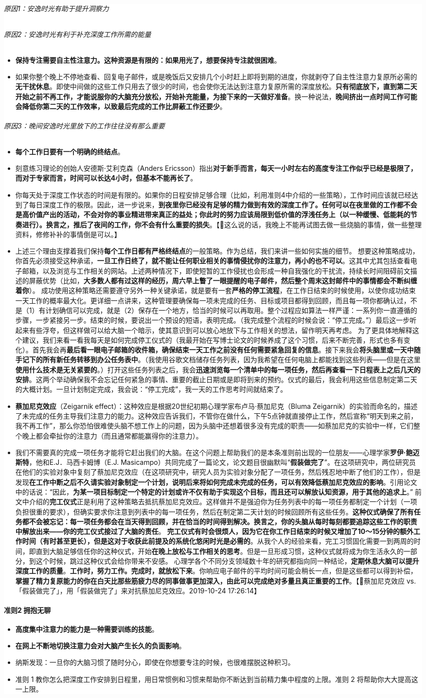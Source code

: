 ###### 原因1：安逸时光有助于提升洞察力

###### 原因2：安逸时光有利于补充深度工作所需的能量
- **保持专注需要自主性注意力。这种资源是有限的：如果用光了，想要保持专注就很困难**。

- 如果你整个晚上不停地查看、回复电子邮件，或是晚饭后又安排几个小时赶上即将到期的进度，你就剥夺了自主性注意力复原所必需的**无干扰休息**。即使中间做的这些工作只用去了很少的时间，也会使你无法达到注意力复原所需的深度放松。**只有彻底放下，直到第二天开始之前不再工作，才能说服你的大脑充分放松，开始补充能量，为接下来的一天做好准备**。换一种说法，**晚间挤出一点时间工作可能会降低你第二天的工作效率，以致最后完成的工作比屏蔽工作还要少**。

###### 原因3：晚间安逸时光里放下的工作往往没有那么重要
- **每个工作日要有一个明确的终结点**。

- 刻意练习理论的创始人安德斯·艾利克森（Anders Ericsson）指出**对于新手而言，每天一小时左右的高度专注工作似乎已经是极限了，而对于专家而言，时间可以长达4小时，但基本不能再长了**。

- 你每天处于深度工作状态的时间是有限的。如果你的日程安排足够合理（比如，利用准则4中介绍的一些策略），工作时间应该就已经达到了每日深度工作的极限。因此，进一步说来，**到夜里你已经没有足够的精力做到有效的深度工作了。任何可以在夜里做的工作都不会是高价值产出的活动，不会对你的事业精进带来真正的益处；你此时的努力应该局限到低价值的浮浅任务上（以一种缓慢、低能耗的节奏进行）。换言之，推后了夜间的工作，你不会有什么重要的损失**。【🤔这么说的话，我晚上不能再试图去做一些烧脑的事情，做一些整理资料，修修补补的事情倒是可以。】

- 上述三个理由支撑着我们保持**每个工作日都有严格终结点**的一般策略。作为总结，我们来讲一些如何实施的细节。
想要这种策略成功，你首先必须接受这种承诺，**一旦工作日终了，就不能让任何职业相关的事情侵扰你的注意力，再小的也不可以**。这其中尤其包括查看电子邮箱，以及浏览与工作相关的网站。上述两种情况下，即使短暂的工作侵扰也会形成一种自我强化的干扰流，持续长时间阻碍前文描述的屏蔽优势（比如，**大多数人都有过这样的经历，周六早上瞥了一眼提醒的电子邮件，然后整个周末这封邮件中的事情都会不断纠缠着你**）。
成功使用这种策略还需要遵守另外一种关键承诺，就是要有一套**严格的停工流程**，在工作日结束的时候使用，以使你成功结束一天工作的概率最大化。更详细一点讲来，这种管理要确保每一项未完成的任务、目标或项目都得到回顾，而且每一项你都确认过，不是（1）有计划确信可以完成，就是（2）保存在一个地方，恰当的时候可以再取用。整个过程应如算法一样严谨：一系列你一直遵循的步骤，一步紧接另一步。结束的时候，要说出一个预设的短语，表明完成。（我完成整个流程的时候会说：“停工完成。”）最后这一步听起来有些浮夸，但这样做可以给大脑一个暗示，使其意识到可以放心地放下与工作相关的想法，留作明天再考虑。
为了更具体地解释这个建议，我们来看一看我每天是如何完成停工仪式的（我最开始在写博士论文的时候养成了这个习惯，后来不断完善，形式也多有变化）。首先我会再**最后看一眼电子邮箱的收件箱，确保结束一天工作之前没有任何需要紧急回复的信息**。接下来我会**将头脑里或一天中随手记下的所有新任务转移到办公任务表中**。（我使用谷歌文档储存任务列表，因为我希望在任何电脑上都能找到这些列表——但是在这里**使用什么技术是无关紧要的**。）打开这些任务列表之后，我会**迅速浏览每一个清单中的每一项任务，然后再查看一下日程表上之后几天的安排**。这两个举动确保我不会忘记任何紧急的事情、重要的截止日期或是即将到来的预约。仪式的最后，我会利用这些信息制定第二天的大概计划。一旦计划制定完成，我会说：“停工完成”，我一天的工作思考时间就结束了。

- **蔡加尼克效应**（Zeigarnik effect）：这种效应是根据20世纪初期心理学家布卢马·蔡加尼克（Bluma Zeigarnik）的实验而命名的，描述了未完成的任务主导我们注意力的能力。这种效应告诉我们，不管你在做什么，下午5点钟就直接停止工作，然后宣称“明天到来之前，我不再工作”，那么你恐怕很难使头脑不想工作上的问题，因为头脑中还想着很多没有完成的职责——如蔡加尼克的实验中一样，它们整个晚上都会牵扯你的注意力（而且通常都能赢得你的注意力）。

- 我们不需要真的完成一项任务才能将它赶出我们的大脑。在这个问题上帮助我们的是本条准则前出现的一位朋友——心理学家**罗伊·鲍迈斯特**，他和E.J．马西卡姆博（E.J. Masicampo）共同完成了一篇论文，论文题目很幽默叫“**假装做完了**”。在这项研究中，两位研究员在他们的实验对象中复刻了蔡加尼克效应（在这项研究中，研究人员为实验对象分配了一项任务，然后残忍地中断了他们的工作），但是发现**在工作中断之后不久请实验对象制定一个计划，说明后来将如何完成未完成的任务，可以有效降低蔡加尼克效应的影响**。引用论文中的话说：“因此，**为某一项目标制定一个特定的计划或许不仅有助于实现这个目标，而且还可以解放认知资源，用于其他的追求上**。”
前文中介绍的**完工仪式**正是利用了这种策略去抵抗蔡加尼克效应。这样做并不是强迫你为任务列表中的每一项任务都制定一个计划（一项负担很重的要求），但确实要求你注意到列表中的每一项任务，然后在制定第二天计划的时候回顾所有这些任务。**这种仪式确保了所有任务都不会被忘记：每一项任务都会在当天得到回顾，并在恰当的时间得到解决。换言之，你的头脑从每时每刻都要追踪这些工作的职责中解放出来——你的完工仪式接过了大脑的责任**。
**完工仪式有时会很烦人，因为它在你工作日结束的时候又增加了10～15分钟的额外工作时间（有时甚至更长），但是这对于收获此前提及的系统化悠闲时光是必需的**。从我个人的经验来看，完工习惯固化需要一到两周的时间，即直到大脑足够信任你的这种仪式，开始**在晚上放松与工作相关的思考**。但是一旦形成习惯，这种仪式就将成为你生活永久的一部分，到这个时候，跳过这种仪式会给你带来不安感。
心理学各个不同分支领域数十年的研究都指向同一种结论，**定期休息大脑可以提升深度工作的质量**。**工作时，努力工作。完成时，就放松下来**。你响应电子邮件的平均时间可能会稍长一点，但是这些都可以得到补偿，**掌握了精力复原能力的你在白天比那些筋疲力尽的同事做事更加深入，由此可以完成绝对多量且真正重要的工作**。【🤔蔡加尼克效应 vs. 「假装做完了」，用「假装做完了」来对抗蔡加尼克效应。2019-10-24 17:26:14】

#### 准则2 **拥抱无聊**
- **高度集中注意力的能力是一种需要训练的技能**。

- **在网上不断地切换注意力会对大脑产生长久的负面影响**。

- 纳斯发现：一旦你的大脑习惯了随时分心，即使在你想要专注的时候，也很难摆脱这种积习。

- 准则 1 教你怎么把深度工作安排到日程里，用日常惯例和习惯来帮助你不断达到当前精力集中程度的上限。准则 2 将帮助你大大提高这一上限。
